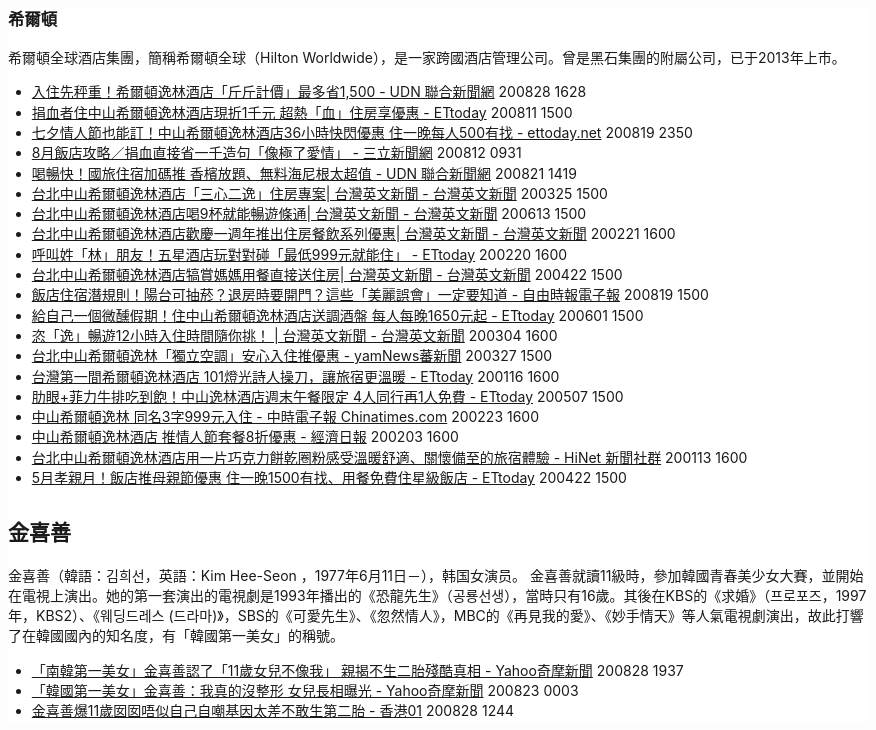 ### 希爾頓

希爾頓全球酒店集團，簡稱希爾頓全球（Hilton Worldwide），是一家跨國酒店管理公司。曾是黑石集團的附屬公司，已于2013年上市。
- [入住先秤重！希爾頓逸林酒店「斤斤計價」最多省1,500 - UDN 聯合新聞網](https://udn.com/news/story/7266/4817541 "入住先秤重！希爾頓逸林酒店「斤斤計價」最多省1,500 - UDN 聯合新聞網") 200828 1628
- [捐血者住中山希爾頓逸林酒店現折1千元 超熱「血」住房享優惠 - ETtoday](https://travel.ettoday.net/article/1781449.htm "捐血者住中山希爾頓逸林酒店現折1千元 超熱「血」住房享優惠 - ETtoday") 200811 1500
- [七夕情人節也能訂！中山希爾頓逸林酒店36小時快閃優惠 住一晚每人500有找 - ettoday.net](https://www.ettoday.net/news/20200819/1788854.htm "七夕情人節也能訂！中山希爾頓逸林酒店36小時快閃優惠 住一晚每人500有找 - ettoday.net") 200819 2350
- [8月飯店攻略／捐血直接省一千造句「像極了愛情」 - 三立新聞網](https://travel.setn.com/News/795577 "8月飯店攻略／捐血直接省一千造句「像極了愛情」 - 三立新聞網") 200812 0931
- [喝暢快！國旅住宿加碼推 香檳放題、無料海尼根太超值 - UDN 聯合新聞網](https://udn.com/news/story/7270/4799600 "喝暢快！國旅住宿加碼推 香檳放題、無料海尼根太超值 - UDN 聯合新聞網") 200821 1419
- [台北中山希爾頓逸林酒店「三心二逸」住房專案| 台灣英文新聞 - 台灣英文新聞](https://www.taiwannews.com.tw/ch/news/3904019 "台北中山希爾頓逸林酒店「三心二逸」住房專案| 台灣英文新聞 - 台灣英文新聞") 200325 1500
- [台北中山希爾頓逸林酒店喝9杯就能暢遊條通| 台灣英文新聞 - 台灣英文新聞](https://www.taiwannews.com.tw/ch/news/3947527 "台北中山希爾頓逸林酒店喝9杯就能暢遊條通| 台灣英文新聞 - 台灣英文新聞") 200613 1500
- [台北中山希爾頓逸林酒店歡慶一週年推出住房餐飲系列優惠| 台灣英文新聞 - 台灣英文新聞](https://www.taiwannews.com.tw/ch/news/3879423 "台北中山希爾頓逸林酒店歡慶一週年推出住房餐飲系列優惠| 台灣英文新聞 - 台灣英文新聞") 200221 1600
- [呼叫姓「林」朋友！五星酒店玩對對碰「最低999元就能住」 - ETtoday](https://travel.ettoday.net/article/1650021.htm "呼叫姓「林」朋友！五星酒店玩對對碰「最低999元就能住」 - ETtoday") 200220 1600
- [台北中山希爾頓逸林酒店犒賞媽媽用餐直接送住房| 台灣英文新聞 - 台灣英文新聞](https://www.taiwannews.com.tw/ch/news/3921018 "台北中山希爾頓逸林酒店犒賞媽媽用餐直接送住房| 台灣英文新聞 - 台灣英文新聞") 200422 1500
- [飯店住宿潛規則！陽台可抽菸？退房時要開門？這些「美麗誤會」一定要知道 - 自由時報電子報](https://playing.ltn.com.tw/article/23899 "飯店住宿潛規則！陽台可抽菸？退房時要開門？這些「美麗誤會」一定要知道 - 自由時報電子報") 200819 1500
- [給自己一個微醺假期！住中山希爾頓逸林酒店送調酒盤 每人每晚1650元起 - ETtoday](https://travel.ettoday.net/article/1727317.htm "給自己一個微醺假期！住中山希爾頓逸林酒店送調酒盤 每人每晚1650元起 - ETtoday") 200601 1500
- [恣「逸」暢遊12小時入住時間隨你挑！ | 台灣英文新聞 - 台灣英文新聞](https://www.taiwannews.com.tw/ch/news/3885080 "恣「逸」暢遊12小時入住時間隨你挑！ | 台灣英文新聞 - 台灣英文新聞") 200304 1600
- [台北中山希爾頓逸林「獨立空調」安心入住推優惠 - yamNews蕃新聞](https://n.yam.com/Article/20200327416901 "台北中山希爾頓逸林「獨立空調」安心入住推優惠 - yamNews蕃新聞") 200327 1500
- [台灣第一間希爾頓逸林酒店 101燈光詩人操刀，讓旅宿更溫暖 - ETtoday](https://www.ettoday.net/news/20200116/1625225.htm "台灣第一間希爾頓逸林酒店 101燈光詩人操刀，讓旅宿更溫暖 - ETtoday") 200116 1600
- [肋眼+菲力牛排吃到飽！中山逸林酒店週末午餐限定 4人同行再1人免費 - ETtoday](https://travel.ettoday.net/article/1709068.htm "肋眼+菲力牛排吃到飽！中山逸林酒店週末午餐限定 4人同行再1人免費 - ETtoday") 200507 1500
- [中山希爾頓逸林 同名3字999元入住 - 中時電子報 Chinatimes.com](https://www.chinatimes.com/newspapers/20200223000639-260114 "中山希爾頓逸林 同名3字999元入住 - 中時電子報 Chinatimes.com") 200223 1600
- [中山希爾頓逸林酒店 推情人節套餐8折優惠 - 經濟日報](https://money.udn.com/money/story/7843/4318068 "中山希爾頓逸林酒店 推情人節套餐8折優惠 - 經濟日報") 200203 1600
- [台北中山希爾頓逸林酒店用一片巧克力餅乾圈粉感受溫暖舒適、關懷備至的旅宿體驗 - HiNet 新聞社群](https://times.hinet.net/mobile/magazine/cp143/22737156 "台北中山希爾頓逸林酒店用一片巧克力餅乾圈粉感受溫暖舒適、關懷備至的旅宿體驗 - HiNet 新聞社群") 200113 1600
- [5月孝親月！飯店推母親節優惠 住一晚1500有找、用餐免費住星級飯店 - ETtoday](https://travel.ettoday.net/article/1696859.htm "5月孝親月！飯店推母親節優惠 住一晚1500有找、用餐免費住星級飯店 - ETtoday") 200422 1500

## 金喜善

金喜善（韓語：김희선，英語：Kim Hee-Seon ，1977年6月11日－），韩国女演员。
金喜善就讀11級時，參加韓國青春美少女大賽，並開始在電視上演出。她的第一套演出的電視劇是1993年播出的《恐龍先生》（공룡선생），當時只有16歲。其後在KBS的《求婚》（프로포즈，1997年，KBS2）、《웨딩드레스 (드라마)》，SBS的《可愛先生》、《忽然情人》，MBC的《再見我的愛》、《妙手情天》等人氣電視劇演出，故此打響了在韓國國內的知名度，有「韓國第一美女」的稱號。
- [「南韓第一美女」金喜善認了「11歲女兒不像我」 親揭不生二胎殘酷真相 - Yahoo奇摩新聞](https://tw.news.yahoo.com/%E5%8D%97%E9%9F%93%E7%AC%AC-%E7%BE%8E%E5%A5%B3-%E9%87%91%E5%96%9C%E5%96%84%E8%AA%8D%E4%BA%86-11%E6%AD%B2%E5%A5%B3%E5%85%92%E4%B8%8D%E5%83%8F%E6%88%91-%E8%A6%AA%E6%8F%AD%E4%B8%8D%E7%94%9F%E4%BA%8C%E8%83%8E%E6%AE%98%E9%85%B7%E7%9C%9F%E7%9B%B8-020801937.html "「南韓第一美女」金喜善認了「11歲女兒不像我」 親揭不生二胎殘酷真相 - Yahoo奇摩新聞") 200828 1937
- [「韓國第一美女」金喜善：我真的沒整形 女兒長相曝光 - Yahoo奇摩新聞](https://tw.news.yahoo.com/%E9%9F%93%E5%9C%8B%E7%AC%AC-%E7%BE%8E%E5%A5%B3-%E9%87%91%E5%96%9C%E6%84%9B-%E6%88%91%E7%9C%9F%E7%9A%84%E6%B2%92%E6%95%B4%E5%BD%A2-%E5%A5%B3%E5%85%92%E9%95%B7%E7%9B%B8%E6%9B%9D%E5%85%89-160300106.html "「韓國第一美女」金喜善：我真的沒整形 女兒長相曝光 - Yahoo奇摩新聞") 200823 0003
- [金喜善爆11歲囡囡唔似自己自嘲基因太差不敢生第二胎 - 香港01](https://www.hk01.com/%E5%8D%B3%E6%99%82%E5%A8%9B%E6%A8%82/516573/%E9%87%91%E5%96%9C%E5%96%84%E7%88%8611%E6%AD%B2%E5%9B%A1%E5%9B%A1%E5%94%94%E4%BC%BC%E8%87%AA%E5%B7%B1-%E8%87%AA%E5%98%B2%E5%9F%BA%E5%9B%A0%E5%A4%AA%E5%B7%AE%E4%B8%8D%E6%95%A2%E7%94%9F%E7%AC%AC%E4%BA%8C%E8%83%8E "金喜善爆11歲囡囡唔似自己自嘲基因太差不敢生第二胎 - 香港01") 200828 1244
